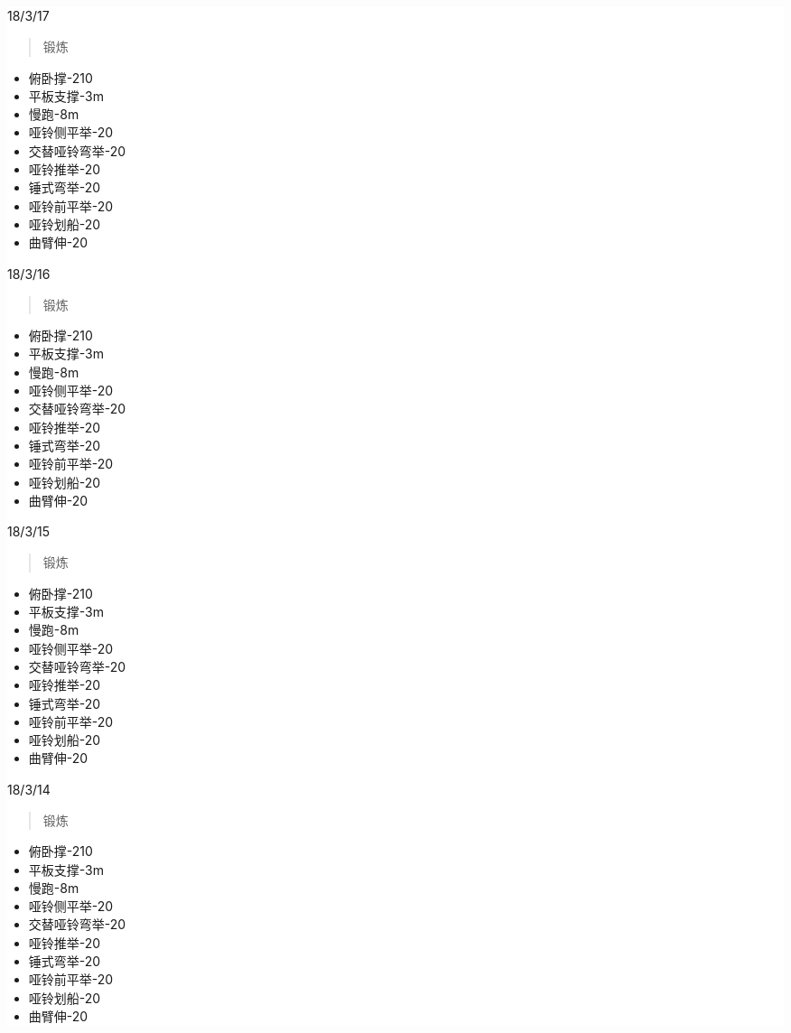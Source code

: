 18/3/17

> 锻炼 

 - 俯卧撑-210
 - 平板支撑-3m
 - 慢跑-8m 
 - 哑铃侧平举-20
 - 交替哑铃弯举-20
 - 哑铃推举-20
 - 锤式弯举-20
 - 哑铃前平举-20
 - 哑铃划船-20
 - 曲臂伸-20

18/3/16

> 锻炼 

 - 俯卧撑-210
 - 平板支撑-3m
 - 慢跑-8m 
 - 哑铃侧平举-20
 - 交替哑铃弯举-20
 - 哑铃推举-20
 - 锤式弯举-20
 - 哑铃前平举-20
 - 哑铃划船-20
 - 曲臂伸-20

18/3/15

> 锻炼 

 - 俯卧撑-210
 - 平板支撑-3m
 - 慢跑-8m 
 - 哑铃侧平举-20
 - 交替哑铃弯举-20
 - 哑铃推举-20
 - 锤式弯举-20
 - 哑铃前平举-20
 - 哑铃划船-20
 - 曲臂伸-20

 18/3/14

> 锻炼 

 - 俯卧撑-210
 - 平板支撑-3m
 - 慢跑-8m 
 - 哑铃侧平举-20
 - 交替哑铃弯举-20
 - 哑铃推举-20
 - 锤式弯举-20
 - 哑铃前平举-20
 - 哑铃划船-20
 - 曲臂伸-20
